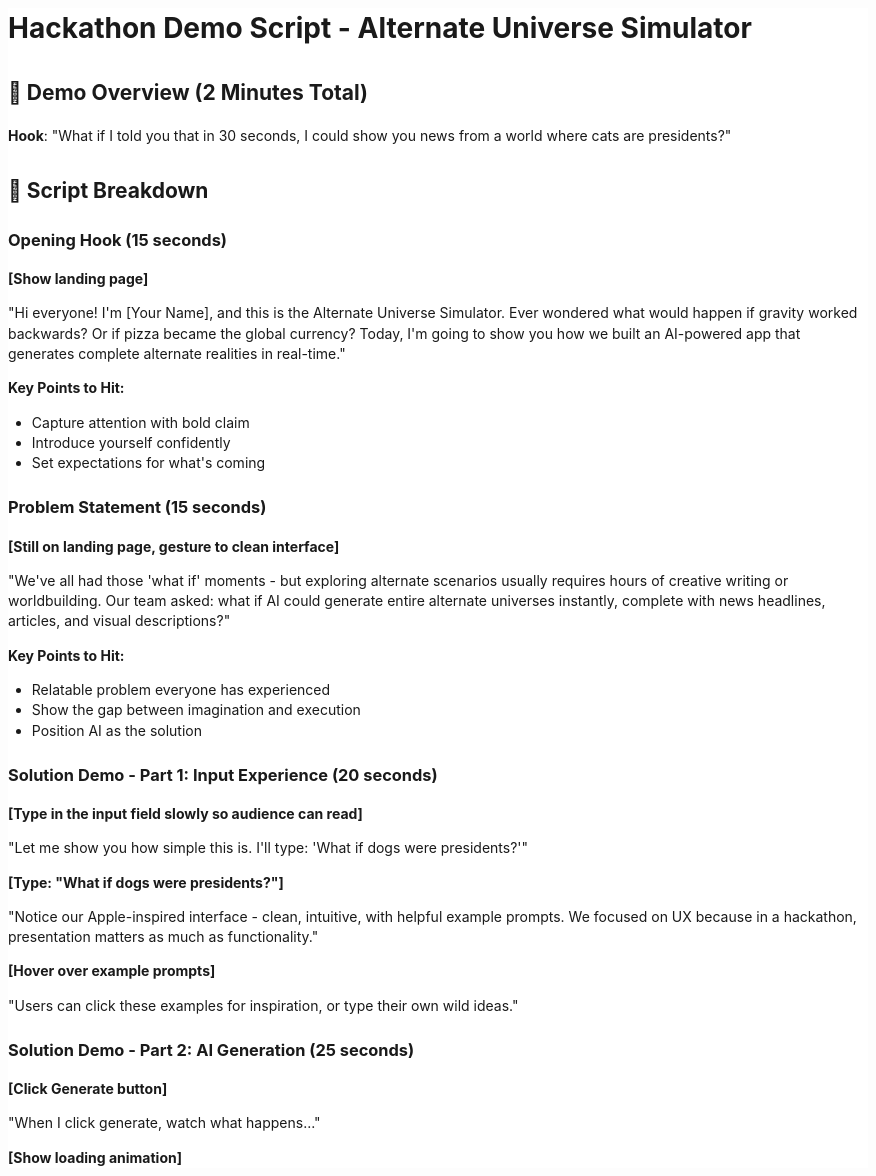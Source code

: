 # Hackathon Demo Script - Alternate Universe Simulator

## 🎯 Demo Overview (2 Minutes Total)

**Hook**: "What if I told you that in 30 seconds, I could show you news from a world where cats are presidents?"

## 📝 Script Breakdown

### Opening Hook (15 seconds)
**[Show landing page]**

"Hi everyone! I'm [Your Name], and this is the Alternate Universe Simulator. Ever wondered what would happen if gravity worked backwards? Or if pizza became the global currency? Today, I'm going to show you how we built an AI-powered app that generates complete alternate realities in real-time."

**Key Points to Hit:**
- Capture attention with bold claim
- Introduce yourself confidently
- Set expectations for what's coming

### Problem Statement (15 seconds)
**[Still on landing page, gesture to clean interface]**

"We've all had those 'what if' moments - but exploring alternate scenarios usually requires hours of creative writing or worldbuilding. Our team asked: what if AI could generate entire alternate universes instantly, complete with news headlines, articles, and visual descriptions?"

**Key Points to Hit:**
- Relatable problem everyone has experienced
- Show the gap between imagination and execution
- Position AI as the solution

### Solution Demo - Part 1: Input Experience (20 seconds)
**[Type in the input field slowly so audience can read]**

"Let me show you how simple this is. I'll type: 'What if dogs were presidents?'"

**[Type: "What if dogs were presidents?"]**

"Notice our Apple-inspired interface - clean, intuitive, with helpful example prompts. We focused on UX because in a hackathon, presentation matters as much as functionality."

**[Hover over example prompts]**

"Users can click these examples for inspiration, or type their own wild ideas."

### Solution Demo - Part 2: AI Generation (25 seconds)
**[Click Generate button]**

"When I click generate, watch what happens..."

**[Show loading animation]**
